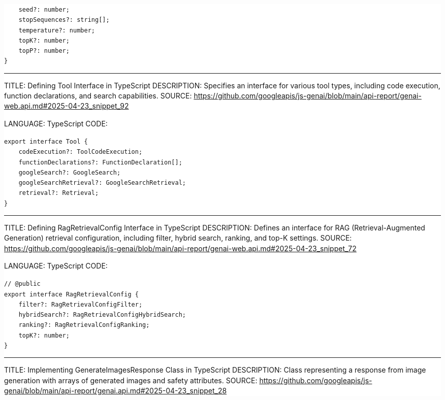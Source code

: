 ```
    seed?: number;
    stopSequences?: string[];
    temperature?: number;
    topK?: number;
    topP?: number;
}
```

----------------------------------------

TITLE: Defining Tool Interface in TypeScript
DESCRIPTION: Specifies an interface for various tool types, including code execution, function declarations, and search capabilities.
SOURCE: https://github.com/googleapis/js-genai/blob/main/api-report/genai-web.api.md#2025-04-23_snippet_92

LANGUAGE: TypeScript
CODE:
```
export interface Tool {
    codeExecution?: ToolCodeExecution;
    functionDeclarations?: FunctionDeclaration[];
    googleSearch?: GoogleSearch;
    googleSearchRetrieval?: GoogleSearchRetrieval;
    retrieval?: Retrieval;
}
```

----------------------------------------

TITLE: Defining RagRetrievalConfig Interface in TypeScript
DESCRIPTION: Defines an interface for RAG (Retrieval-Augmented Generation) retrieval configuration, including filter, hybrid search, ranking, and top-K settings.
SOURCE: https://github.com/googleapis/js-genai/blob/main/api-report/genai-web.api.md#2025-04-23_snippet_72

LANGUAGE: TypeScript
CODE:
```
// @public
export interface RagRetrievalConfig {
    filter?: RagRetrievalConfigFilter;
    hybridSearch?: RagRetrievalConfigHybridSearch;
    ranking?: RagRetrievalConfigRanking;
    topK?: number;
}
```

----------------------------------------

TITLE: Implementing GenerateImagesResponse Class in TypeScript
DESCRIPTION: Class representing a response from image generation with arrays of generated images and safety attributes.
SOURCE: https://github.com/googleapis/js-genai/blob/main/api-report/genai.api.md#2025-04-23_snippet_28
